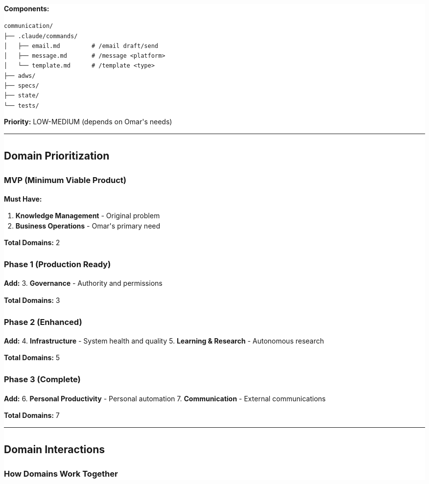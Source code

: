 **Components:**

```
communication/
├── .claude/commands/
│   ├── email.md         # /email draft/send
│   ├── message.md       # /message <platform>
│   └── template.md      # /template <type>
├── adws/
├── specs/
├── state/
└── tests/
```

**Priority:** LOW-MEDIUM (depends on Omar's needs)

---

## Domain Prioritization

### MVP (Minimum Viable Product)

**Must Have:**

1. **Knowledge Management** - Original problem
2. **Business Operations** - Omar's primary need

**Total Domains:** 2

### Phase 1 (Production Ready)

**Add:** 3. **Governance** - Authority and permissions

**Total Domains:** 3

### Phase 2 (Enhanced)

**Add:** 4. **Infrastructure** - System health and quality 5. **Learning & Research** - Autonomous research

**Total Domains:** 5

### Phase 3 (Complete)

**Add:** 6. **Personal Productivity** - Personal automation 7. **Communication** - External communications

**Total Domains:** 7

---

## Domain Interactions

### How Domains Work Together
